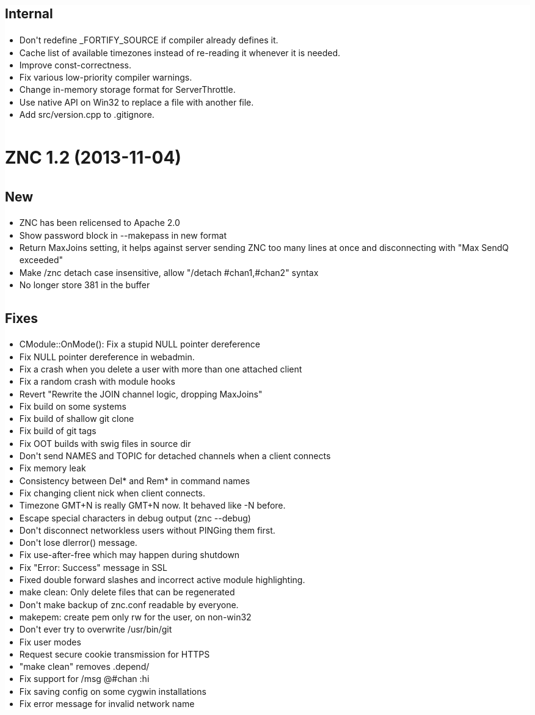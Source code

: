 
## Internal

* Don't redefine _FORTIFY_SOURCE if compiler already defines it.
* Cache list of available timezones instead of re-reading it whenever it is needed.
* Improve const-correctness.
* Fix various low-priority compiler warnings.
* Change in-memory storage format for ServerThrottle.
* Use native API on Win32 to replace a file with another file.
* Add src/version.cpp to .gitignore.



# ZNC 1.2 (2013-11-04)

## New

* ZNC has been relicensed to Apache 2.0
* Show password block in --makepass in new format
* Return MaxJoins setting, it helps against server sending ZNC too many lines
  at once and disconnecting with "Max SendQ exceeded"
* Make /znc detach case insensitive, allow "/detach #chan1,#chan2" syntax
* No longer store 381 in the buffer


## Fixes

* CModule::OnMode(): Fix a stupid NULL pointer dereference
* Fix NULL pointer dereference in webadmin.
* Fix a crash when you delete a user with more than one attached client
* Fix a random crash with module hooks
* Revert "Rewrite the JOIN channel logic, dropping MaxJoins"
* Fix build on some systems
* Fix build of shallow git clone
* Fix build of git tags
* Fix OOT builds with swig files in source dir
* Don't send NAMES and TOPIC for detached channels when a client connects
* Fix memory leak
* Consistency between Del* and Rem* in command names
* Fix changing client nick when client connects.
* Timezone GMT+N is really GMT+N now. It behaved like -N before.
* Escape special characters in debug output (znc --debug)
* Don't disconnect networkless users without PINGing them first.
* Don't lose dlerror() message.
* Fix use-after-free which may happen during shutdown
* Fix "Error: Success" message in SSL
* Fixed double forward slashes and incorrect active module highlighting.
* make clean: Only delete files that can be regenerated
* Don't make backup of znc.conf readable by everyone.
* makepem: create pem only rw for the user, on non-win32
* Don't ever try to overwrite /usr/bin/git
* Fix user modes
* Request secure cookie transmission for HTTPS
* "make clean" removes .depend/
* Fix support for /msg @#chan :hi
* Fix saving config on some cygwin installations
* Fix error message for invalid network name

